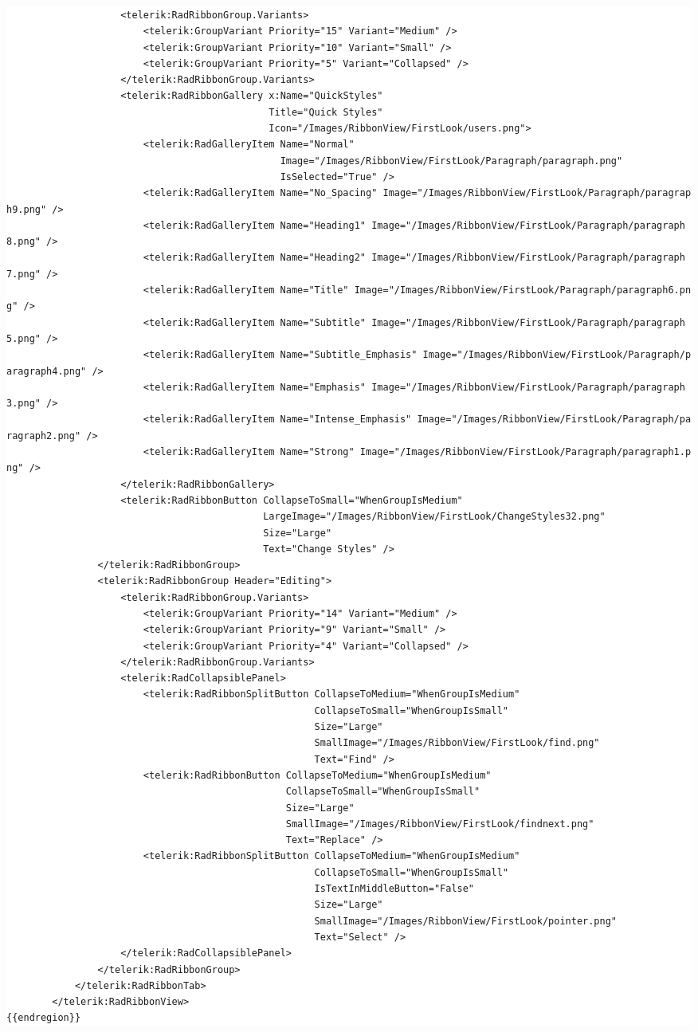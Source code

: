 	                    <telerik:RadRibbonGroup.Variants>
	                        <telerik:GroupVariant Priority="15" Variant="Medium" />
	                        <telerik:GroupVariant Priority="10" Variant="Small" />
	                        <telerik:GroupVariant Priority="5" Variant="Collapsed" />
	                    </telerik:RadRibbonGroup.Variants>
	                    <telerik:RadRibbonGallery x:Name="QuickStyles"
	                                              Title="Quick Styles"
	                                              Icon="/Images/RibbonView/FirstLook/users.png">
	                        <telerik:RadGalleryItem Name="Normal"
	                                                Image="/Images/RibbonView/FirstLook/Paragraph/paragraph.png"
	                                                IsSelected="True" />
	                        <telerik:RadGalleryItem Name="No_Spacing" Image="/Images/RibbonView/FirstLook/Paragraph/paragraph9.png" />
	                        <telerik:RadGalleryItem Name="Heading1" Image="/Images/RibbonView/FirstLook/Paragraph/paragraph8.png" />
	                        <telerik:RadGalleryItem Name="Heading2" Image="/Images/RibbonView/FirstLook/Paragraph/paragraph7.png" />
	                        <telerik:RadGalleryItem Name="Title" Image="/Images/RibbonView/FirstLook/Paragraph/paragraph6.png" />
	                        <telerik:RadGalleryItem Name="Subtitle" Image="/Images/RibbonView/FirstLook/Paragraph/paragraph5.png" />
	                        <telerik:RadGalleryItem Name="Subtitle_Emphasis" Image="/Images/RibbonView/FirstLook/Paragraph/paragraph4.png" />
	                        <telerik:RadGalleryItem Name="Emphasis" Image="/Images/RibbonView/FirstLook/Paragraph/paragraph3.png" />
	                        <telerik:RadGalleryItem Name="Intense_Emphasis" Image="/Images/RibbonView/FirstLook/Paragraph/paragraph2.png" />
	                        <telerik:RadGalleryItem Name="Strong" Image="/Images/RibbonView/FirstLook/Paragraph/paragraph1.png" />
	                    </telerik:RadRibbonGallery>
	                    <telerik:RadRibbonButton CollapseToSmall="WhenGroupIsMedium"
	                                             LargeImage="/Images/RibbonView/FirstLook/ChangeStyles32.png"
	                                             Size="Large"
	                                             Text="Change Styles" />
	                </telerik:RadRibbonGroup>
	                <telerik:RadRibbonGroup Header="Editing">
	                    <telerik:RadRibbonGroup.Variants>
	                        <telerik:GroupVariant Priority="14" Variant="Medium" />
	                        <telerik:GroupVariant Priority="9" Variant="Small" />
	                        <telerik:GroupVariant Priority="4" Variant="Collapsed" />
	                    </telerik:RadRibbonGroup.Variants>
	                    <telerik:RadCollapsiblePanel>
	                        <telerik:RadRibbonSplitButton CollapseToMedium="WhenGroupIsMedium"
	                                                      CollapseToSmall="WhenGroupIsSmall"
	                                                      Size="Large"
	                                                      SmallImage="/Images/RibbonView/FirstLook/find.png"
	                                                      Text="Find" />
	                        <telerik:RadRibbonButton CollapseToMedium="WhenGroupIsMedium"
	                                                 CollapseToSmall="WhenGroupIsSmall"
	                                                 Size="Large"
	                                                 SmallImage="/Images/RibbonView/FirstLook/findnext.png"
	                                                 Text="Replace" />
	                        <telerik:RadRibbonSplitButton CollapseToMedium="WhenGroupIsMedium"
	                                                      CollapseToSmall="WhenGroupIsSmall"
	                                                      IsTextInMiddleButton="False"
	                                                      Size="Large"
	                                                      SmallImage="/Images/RibbonView/FirstLook/pointer.png"
	                                                      Text="Select" />
	                    </telerik:RadCollapsiblePanel>
	                </telerik:RadRibbonGroup>
	            </telerik:RadRibbonTab>
	        </telerik:RadRibbonView>
	{{endregion}}
